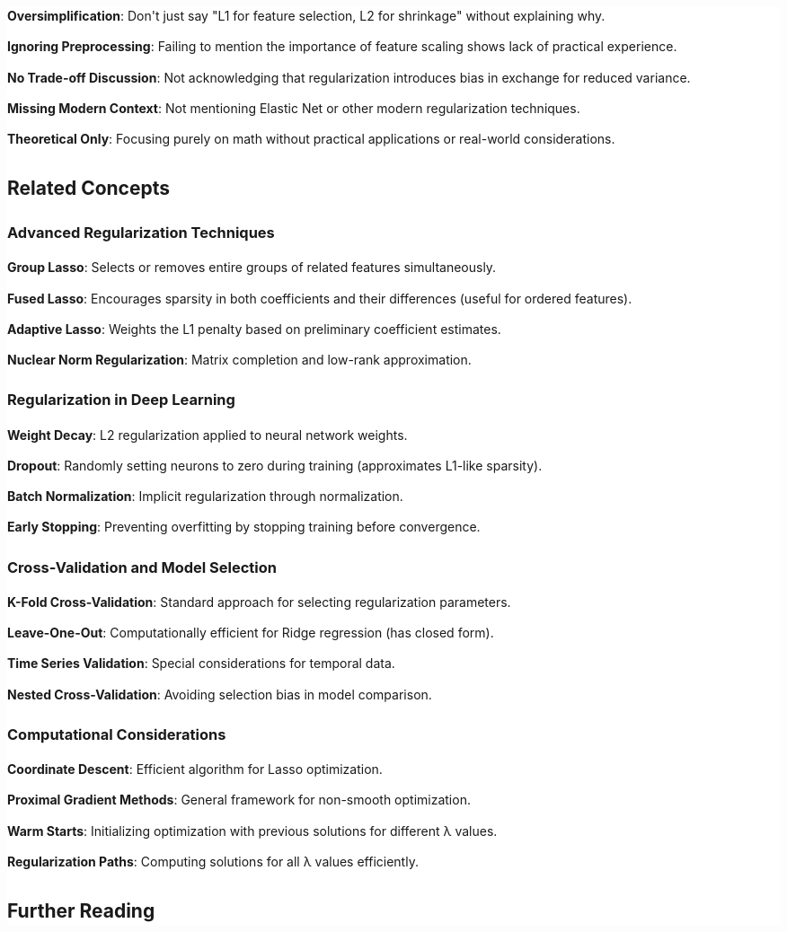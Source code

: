 **Oversimplification**: Don't just say "L1 for feature selection, L2 for shrinkage" without explaining why.

**Ignoring Preprocessing**: Failing to mention the importance of feature scaling shows lack of practical experience.

**No Trade-off Discussion**: Not acknowledging that regularization introduces bias in exchange for reduced variance.

**Missing Modern Context**: Not mentioning Elastic Net or other modern regularization techniques.

**Theoretical Only**: Focusing purely on math without practical applications or real-world considerations.

## Related Concepts

### Advanced Regularization Techniques

**Group Lasso**: Selects or removes entire groups of related features simultaneously.

**Fused Lasso**: Encourages sparsity in both coefficients and their differences (useful for ordered features).

**Adaptive Lasso**: Weights the L1 penalty based on preliminary coefficient estimates.

**Nuclear Norm Regularization**: Matrix completion and low-rank approximation.

### Regularization in Deep Learning

**Weight Decay**: L2 regularization applied to neural network weights.

**Dropout**: Randomly setting neurons to zero during training (approximates L1-like sparsity).

**Batch Normalization**: Implicit regularization through normalization.

**Early Stopping**: Preventing overfitting by stopping training before convergence.

### Cross-Validation and Model Selection

**K-Fold Cross-Validation**: Standard approach for selecting regularization parameters.

**Leave-One-Out**: Computationally efficient for Ridge regression (has closed form).

**Time Series Validation**: Special considerations for temporal data.

**Nested Cross-Validation**: Avoiding selection bias in model comparison.

### Computational Considerations

**Coordinate Descent**: Efficient algorithm for Lasso optimization.

**Proximal Gradient Methods**: General framework for non-smooth optimization.

**Warm Starts**: Initializing optimization with previous solutions for different λ values.

**Regularization Paths**: Computing solutions for all λ values efficiently.

## Further Reading
